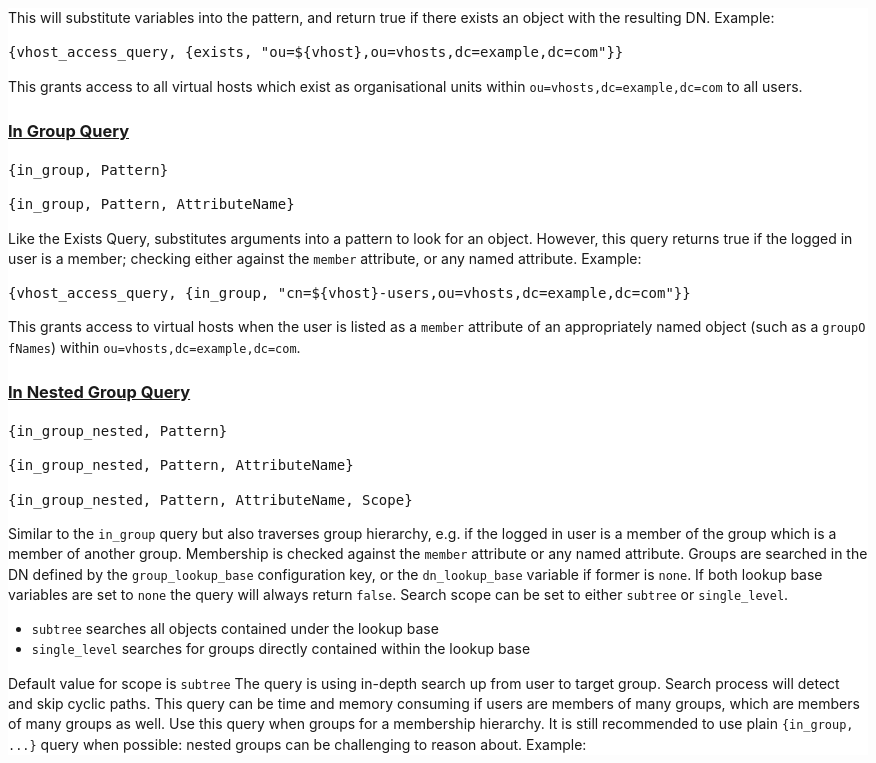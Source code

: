 This will substitute variables into the pattern, and return true if
there exists an object with the resulting DN. Example:

<pre class="lang-erlang">{vhost_access_query, {exists, "ou=${vhost},ou=vhosts,dc=example,dc=com"}}</pre>

This grants access to all virtual hosts which exist as
organisational units
within `ou=vhosts,dc=example,dc=com` to all
users.

### <a id="in-group-query" class="anchor" href="#in-group-query">In Group Query</a>

<pre class="lang-erlang">{in_group, Pattern}</pre>
<pre class="lang-erlang">{in_group, Pattern, AttributeName}</pre>

Like the Exists Query, substitutes arguments into a pattern to look
for an object. However, this query returns true if the logged in
user is a member; checking either against the `member`
attribute, or any named attribute. Example:

<pre class="lang-erlang">{vhost_access_query, {in_group, "cn=${vhost}-users,ou=vhosts,dc=example,dc=com"}}</pre>

This grants access to virtual hosts when the user is listed
as a `member` attribute of an appropriately named
object (such as a `groupOfNames`)
within `ou=vhosts,dc=example,dc=com`.

### <a id="in-nested-group-query" class="anchor" href="#in-nested-group-query">In Nested Group Query</a>

<pre class="lang-erlang">{in_group_nested, Pattern}</pre>
<pre class="lang-erlang">{in_group_nested, Pattern, AttributeName}</pre>
<pre class="lang-erlang">{in_group_nested, Pattern, AttributeName, Scope}</pre>

Similar to the `in_group` query but also traverses group hierarchy,
e.g. if the logged in user is a member of the group which is a member of
another group. Membership is checked against the `member`
attribute or any named attribute.
Groups are searched in the DN defined by the `group_lookup_base`
configuration key, or the `dn_lookup_base` variable if
former is `none`. If both lookup base variables are set to
`none` the query will always return `false`.
Search scope can be set to either `subtree` or `single_level`.

 * `subtree` searches all objects contained under the lookup base
 * `single_level` searches for groups directly contained within the lookup base

Default value for scope is `subtree` The query is
using in-depth search up from user to target group.  Search
process will detect and skip cyclic paths.  This query can
be time and memory consuming if users are members of many
groups, which are members of many groups as well. Use this
query when groups for a membership hierarchy. It is still
recommended to use plain `{in_group, ...}` query
when possible: nested groups can be challenging to reason
about. Example:

